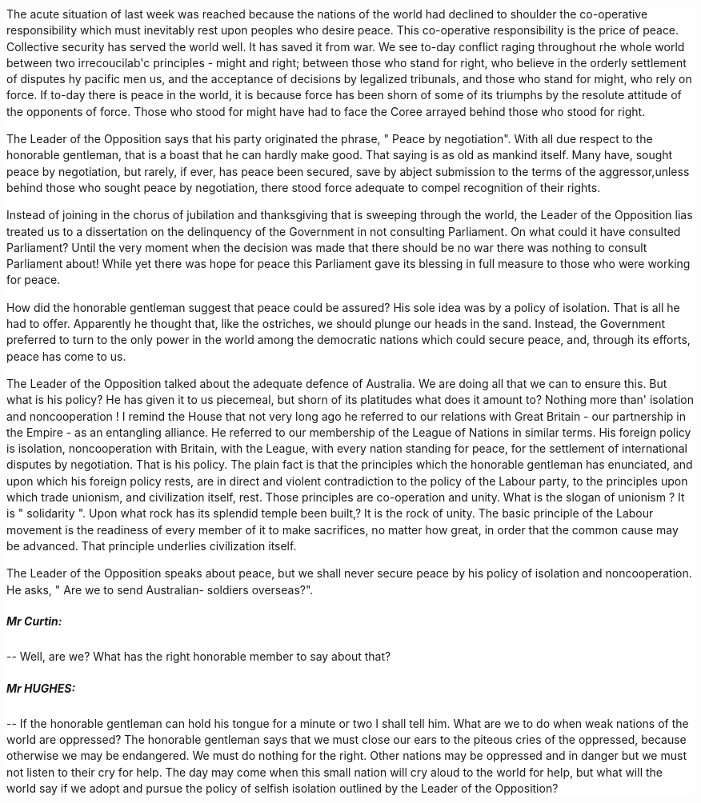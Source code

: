 The acute situation of last week was reached because the nations of the world had declined to shoulder the co-operative responsibility which must inevitably rest upon peoples who desire peace. This co-operative responsibility is the price of peace. Collective security has served the world well. It has saved it from war. We see to-day conflict raging throughout rhe whole world between two irrecoucilab'c principles - might and right; between those who stand for right, who believe in the orderly settlement of disputes hy pacific men us, and the acceptance of decisions by legalized tribunals, and those who stand for might, who rely on force. If to-day there is peace in the world, it is because force has been shorn of some of its triumphs by the resolute attitude of the opponents of force. Those who stood for might have had to face the Coree arrayed behind those who stood for right. 

The Leader of the Opposition says that his party originated the phrase, " Peace by negotiation". With all due respect to the honorable gentleman, that is a boast that he can hardly make good. That saying is as old as mankind itself. Many have, sought peace by negotiation, but rarely, if ever, has peace been secured, save by abject submission to the terms of the aggressor,unless behind those who sought peace by negotiation, there stood force adequate to compel recognition of their rights. 

Instead of joining in the chorus of jubilation and thanksgiving that is sweeping through the world, the Leader of the Opposition lias treated us to a dissertation on the delinquency of the Government in not consulting Parliament. On what could it have consulted Parliament? Until the very moment when the decision was made that there should be no war there was nothing to consult Parliament about! While yet there was hope for peace this Parliament gave its blessing in full measure to those who were working for peace. 

How did the honorable gentleman suggest that peace could be assured?  His  sole idea was by a policy of isolation. That is all he had to offer. Apparently he thought that, like the ostriches, we should plunge our heads in the sand. Instead, the Government preferred to turn to the only power in the world among the democratic nations which could secure peace, and, through its efforts, peace has come to us. 

The Leader of the Opposition talked about the adequate defence of Australia. We are doing all that we can to ensure this. But what is his policy? He has given it to us piecemeal, but shorn of its platitudes what does it amount to? Nothing more than' isolation and noncooperation ! I remind the House that not very long ago he referred to our relations with Great Britain - our partnership in the Empire - as an entangling alliance. He referred to our membership of the League of Nations in similar terms.  His  foreign policy is isolation, noncooperation with Britain, with the League, with every nation standing for peace, for the settlement of international disputes by negotiation. That is his policy. The plain fact is that the principles which the honorable gentleman has enunciated, and upon which his foreign policy rests, are in direct and violent contradiction to the policy of the Labour party, to the principles upon which trade unionism, and civilization itself, rest. Those principles are co-operation and unity. What is the slogan of unionism ? It is " solidarity ". Upon what rock has its splendid temple been built,? It is the rock of unity. The basic principle of the Labour movement is the readiness of every member of it to make sacrifices, no matter how great, in order that the common cause may be advanced. That principle underlies civilization itself. 

The Leader of the Opposition speaks about peace, but we shall never secure peace by his policy of isolation and noncooperation. He asks, " Are we to send Australian- soldiers overseas?". 

##### Mr Curtin:

-- Well, are we? What has the right honorable member to say about that? 

##### Mr HUGHES:

-- If the honorable gentleman can hold his tongue for a minute or two I shall tell him. What are we to do when weak nations of the world are oppressed? The honorable gentleman says that we must close our ears to the piteous cries of the oppressed, because otherwise we may be endangered. We must do nothing for the right. Other nations may be oppressed and in danger but we must not listen to their cry for help. The day may come when this small nation will cry aloud to the world for help, but what will the world say if we adopt and pursue the policy of selfish isolation outlined by the Leader of the Opposition? 
